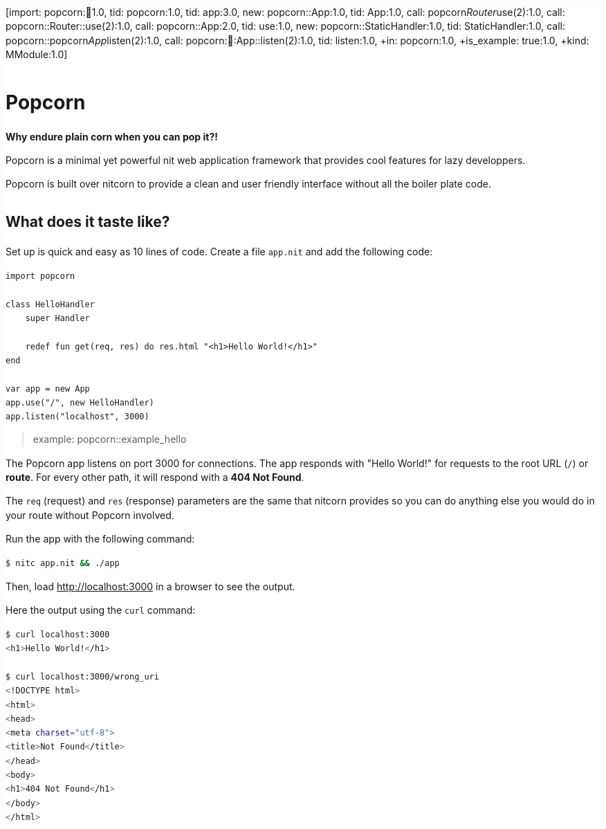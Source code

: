 [import: popcorn::popcorn:1.0, tid: popcorn:1.0, tid: app:3.0, new: popcorn::App:1.0, tid: App:1.0, call: popcorn$Router$use(2):1.0, call: popcorn::Router::use(2):1.0, call: popcorn::App:2.0, tid: use:1.0, new: popcorn::StaticHandler:1.0, tid: StaticHandler:1.0, call: popcorn::popcorn$App$listen(2):1.0, call: popcorn::popcorn::App::listen(2):1.0, tid: listen:1.0, +in: popcorn:1.0, +is_example: true:1.0, +kind: MModule:1.0]
# Popcorn

**Why endure plain corn when you can pop it?!**

Popcorn is a minimal yet powerful nit web application framework that provides cool
features for lazy developpers.

Popcorn is built over nitcorn to provide a clean and user friendly interface
without all the boiler plate code.

## What does it taste like?

Set up is quick and easy as 10 lines of code.
Create a file `app.nit` and add the following code:

~~~
import popcorn

class HelloHandler
	super Handler

	redef fun get(req, res) do res.html "<h1>Hello World!</h1>"
end

var app = new App
app.use("/", new HelloHandler)
app.listen("localhost", 3000)
~~~

> example: popcorn::example_hello

The Popcorn app listens on port 3000 for connections.
The app responds with "Hello World!" for requests to the root URL (`/`) or **route**.
For every other path, it will respond with a **404 Not Found**.

The `req` (request) and `res` (response) parameters are the same that nitcorn provides
so you can do anything else you would do in your route without Popcorn involved.

Run the app with the following command:

~~~bash
$ nitc app.nit && ./app
~~~

Then, load [http://localhost:3000](http://localhost:3000) in a browser to see the output.

Here the output using the `curl` command:

~~~bash
$ curl localhost:3000
<h1>Hello World!</h1>

$ curl localhost:3000/wrong_uri
<!DOCTYPE html>
<html>
<head>
<meta charset="utf-8">
<title>Not Found</title>
</head>
<body>
<h1>404 Not Found</h1>
</body>
</html>
~~~